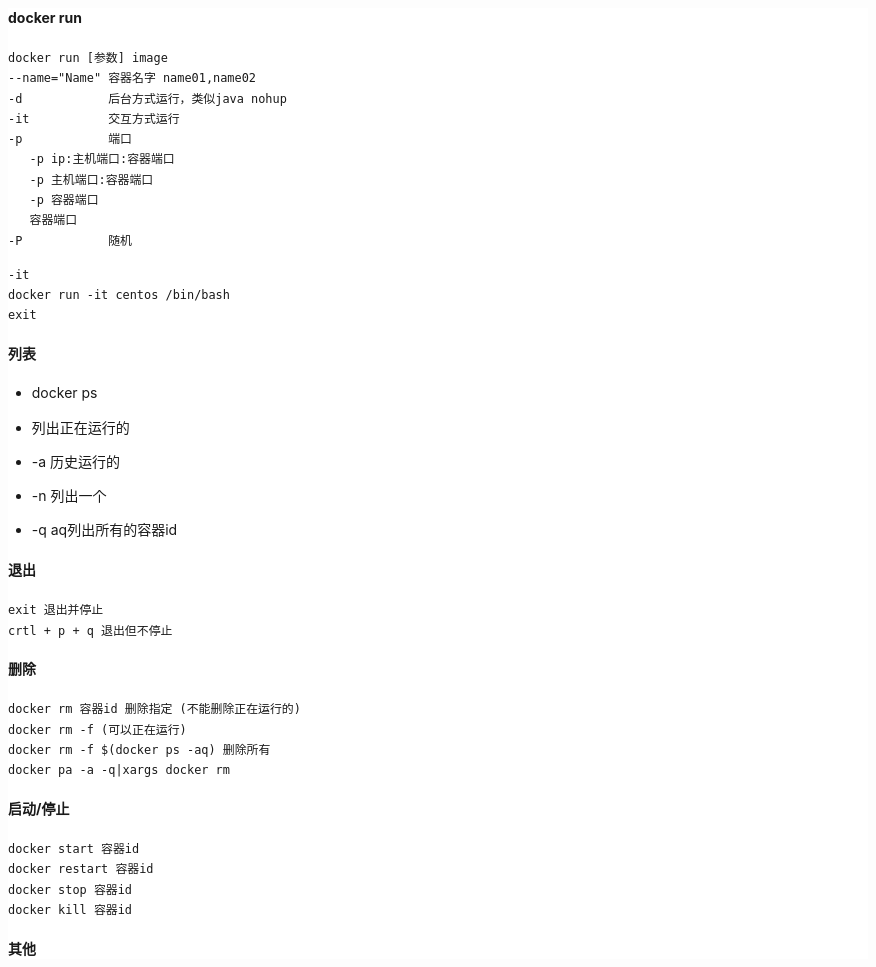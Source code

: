 #### docker run
~~~
docker run [参数] image
--name="Name" 容器名字 name01,name02
-d            后台方式运行，类似java nohup
-it           交互方式运行
-p            端口
   -p ip:主机端口:容器端口
   -p 主机端口:容器端口
   -p 容器端口
   容器端口
-P            随机
~~~

~~~
-it
docker run -it centos /bin/bash
exit
~~~

#### 列表

- docker ps

- 列出正在运行的
- -a 历史运行的
- -n 列出一个
- -q aq列出所有的容器id

#### 退出

~~~
exit 退出并停止
crtl + p + q 退出但不停止
~~~

#### 删除

~~~
docker rm 容器id 删除指定 (不能删除正在运行的)
docker rm -f (可以正在运行)
docker rm -f $(docker ps -aq) 删除所有
docker pa -a -q|xargs docker rm
~~~

#### 启动/停止

~~~
docker start 容器id
docker restart 容器id
docker stop 容器id
docker kill 容器id
~~~

#### 其他
